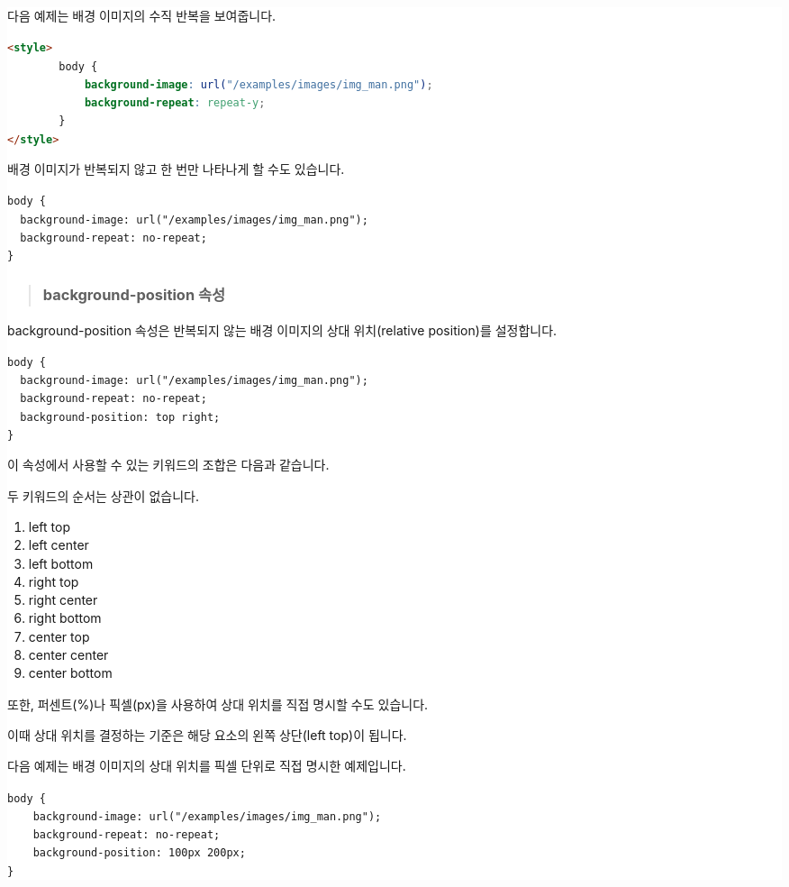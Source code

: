 다음 예제는 배경 이미지의 수직 반복을 보여줍니다.

``` html
<style>
		body {
			background-image: url("/examples/images/img_man.png");
			background-repeat: repeat-y;  
		}
</style>
```

배경 이미지가 반복되지 않고 한 번만 나타나게 할 수도 있습니다.

``` html
body { 
  background-image: url("/examples/images/img_man.png"); 
  background-repeat: no-repeat; 
}
```

> <h3>background-position 속성</h3>

background-position 속성은 반복되지 않는 배경 이미지의 상대 위치(relative position)를 설정합니다.

``` html
body {
  background-image: url("/examples/images/img_man.png");
  background-repeat: no-repeat;
  background-position: top right;
}
```

이 속성에서 사용할 수 있는 키워드의 조합은 다음과 같습니다.

두 키워드의 순서는 상관이 없습니다.

1. left top
2. left center
3. left bottom
4. right top
5. right center
6. right bottom
7. center top
8. center center
9. center bottom

또한, 퍼센트(%)나 픽셀(px)을 사용하여 상대 위치를 직접 명시할 수도 있습니다.

이때 상대 위치를 결정하는 기준은 해당 요소의 왼쪽 상단(left top)이 됩니다.

다음 예제는 배경 이미지의 상대 위치를 픽셀 단위로 직접 명시한 예제입니다.

``` html
body {
    background-image: url("/examples/images/img_man.png");
    background-repeat: no-repeat;
    background-position: 100px 200px;
}
```
